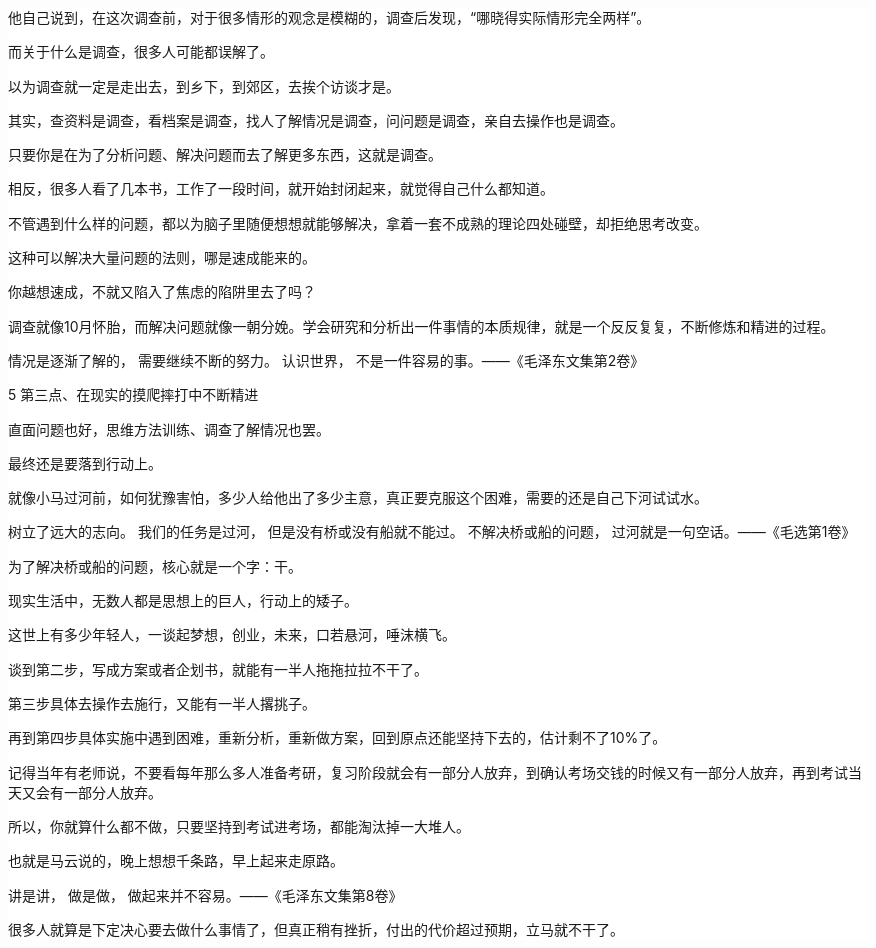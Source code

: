 他自己说到，在这次调查前，对于很多情形的观念是模糊的，调查后发现，“哪晓得实际情形完全两样”。

而关于什么是调查，很多人可能都误解了。

以为调查就一定是走出去，到乡下，到郊区，去挨个访谈才是。

其实，查资料是调查，看档案是调查，找人了解情况是调查，问问题是调查，亲自去操作也是调查。

只要你是在为了分析问题、解决问题而去了解更多东西，这就是调查。

相反，很多人看了几本书，工作了一段时间，就开始封闭起来，就觉得自己什么都知道。

不管遇到什么样的问题，都以为脑子里随便想想就能够解决，拿着一套不成熟的理论四处碰壁，却拒绝思考改变。

这种可以解决大量问题的法则，哪是速成能来的。

你越想速成，不就又陷入了焦虑的陷阱里去了吗？

调查就像10月怀胎，而解决问题就像一朝分娩。学会研究和分析出一件事情的本质规律，就是一个反反复复，不断修炼和精进的过程。

情况是逐渐了解的，
需要继续不断的努力。
认识世界，
不是一件容易的事。——《毛泽东文集第2卷》

5
第三点、在现实的摸爬摔打中不断精进

直面问题也好，思维方法训练、调查了解情况也罢。

最终还是要落到行动上。

就像小马过河前，如何犹豫害怕，多少人给他出了多少主意，真正要克服这个困难，需要的还是自己下河试试水。

树立了远大的志向。
我们的任务是过河，
但是没有桥或没有船就不能过。
不解决桥或船的问题，
过河就是一句空话。——《毛选第1卷》

为了解决桥或船的问题，核心就是一个字：干。

现实生活中，无数人都是思想上的巨人，行动上的矮子。

这世上有多少年轻人，一谈起梦想，创业，未来，口若悬河，唾沫横飞。

谈到第二步，写成方案或者企划书，就能有一半人拖拖拉拉不干了。

第三步具体去操作去施行，又能有一半人撂挑子。

再到第四步具体实施中遇到困难，重新分析，重新做方案，回到原点还能坚持下去的，估计剩不了10%了。

记得当年有老师说，不要看每年那么多人准备考研，复习阶段就会有一部分人放弃，到确认考场交钱的时候又有一部分人放弃，再到考试当天又会有一部分人放弃。

所以，你就算什么都不做，只要坚持到考试进考场，都能淘汰掉一大堆人。

也就是马云说的，晚上想想千条路，早上起来走原路。

讲是讲，
做是做，
做起来并不容易。——《毛泽东文集第8卷》

很多人就算是下定决心要去做什么事情了，但真正稍有挫折，付出的代价超过预期，立马就不干了。
